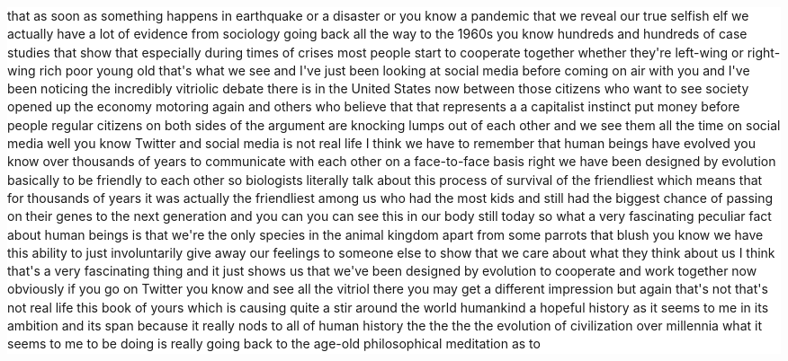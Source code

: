 that as soon as something happens in
earthquake or a disaster or you know a
pandemic that we reveal our true selfish
elf we actually have a lot of evidence
from sociology going back all the way to
the 1960s you know hundreds and hundreds
of case studies that show that
especially during times of crises most
people start to cooperate together
whether they're left-wing or right-wing
rich poor young old that's what we see
and I've just been looking at social
media before coming on air with you and
I've been noticing the incredibly
vitriolic debate there is in the United
States now between those citizens who
want to see society opened up the
economy motoring again and others who
believe that that represents a a
capitalist instinct
put money before people regular citizens
on both sides of the argument are
knocking lumps out of each other and we
see them all the time on social media
well you know Twitter and social media
is not real life I think we have to
remember that human beings have evolved
you know over thousands of years to
communicate with each other on a
face-to-face basis right
we have been designed by evolution
basically to be friendly to each other
so biologists literally talk about this
process of survival of the friendliest
which means that for thousands of years
it was actually the friendliest among us
who had the most kids and still had the
biggest chance of passing on their genes
to the next generation and you can you
can see this in our body still today
so what a very fascinating peculiar fact
about human beings is that we're the
only species in the animal kingdom apart
from some parrots that blush you know we
have this ability to just involuntarily
give away our feelings to someone else
to show that we care about what they
think about us I think that's a very
fascinating thing and it just shows us
that we've been designed by evolution to
cooperate and work together now
obviously if you go on Twitter you know
and see all the vitriol there you may
get a different impression but again
that's not that's not real life this
book of yours which is causing quite a
stir around the world humankind
a hopeful history as it seems to me in
its ambition and its span because it
really nods to all of human history the
the the the evolution of civilization
over millennia what it seems to me to be
doing is really going back to the
age-old philosophical meditation as to
